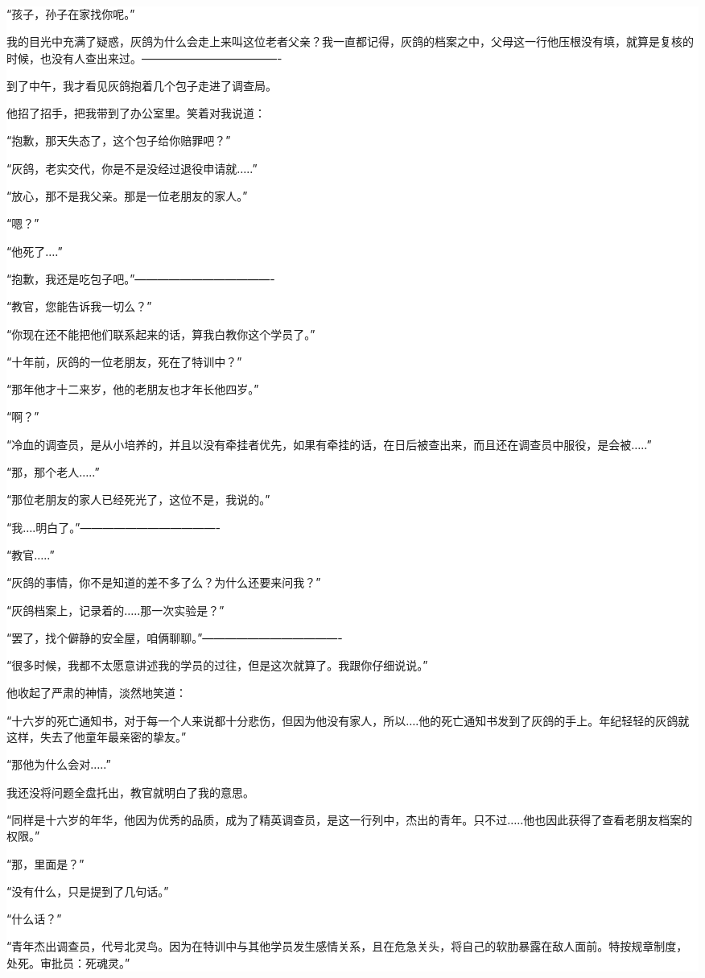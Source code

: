 “孩子，孙子在家找你呢。” 

我的目光中充满了疑惑，灰鸽为什么会走上来叫这位老者父亲？我一直都记得，灰鸽的档案之中，父母这一行他压根没有填，就算是复核的时候，也没有人查出来过。————————————-

到了中午，我才看见灰鸽抱着几个包子走进了调查局。 

他招了招手，把我带到了办公室里。笑着对我说道： 

“抱歉，那天失态了，这个包子给你赔罪吧？” 

“灰鸽，老实交代，你是不是没经过退役申请就…..” 

“放心，那不是我父亲。那是一位老朋友的家人。” 

“嗯？” 

“他死了….” 

“抱歉，我还是吃包子吧。”————————————-

“教官，您能告诉我一切么？” 

“你现在还不能把他们联系起来的话，算我白教你这个学员了。” 

“十年前，灰鸽的一位老朋友，死在了特训中？” 

“那年他才十二来岁，他的老朋友也才年长他四岁。” 

“啊？” 

“冷血的调查员，是从小培养的，并且以没有牵挂者优先，如果有牵挂的话，在日后被查出来，而且还在调查员中服役，是会被…..” 

“那，那个老人…..” 

“那位老朋友的家人已经死光了，这位不是，我说的。” 

“我….明白了。”————————————-

“教官…..” 

“灰鸽的事情，你不是知道的差不多了么？为什么还要来问我？” 

“灰鸽档案上，记录着的…..那一次实验是？” 

“罢了，找个僻静的安全屋，咱俩聊聊。”————————————-

“很多时候，我都不太愿意讲述我的学员的过往，但是这次就算了。我跟你仔细说说。” 

他收起了严肃的神情，淡然地笑道： 

“十六岁的死亡通知书，对于每一个人来说都十分悲伤，但因为他没有家人，所以….他的死亡通知书发到了灰鸽的手上。年纪轻轻的灰鸽就这样，失去了他童年最亲密的挚友。” 

“那他为什么会对…..” 

我还没将问题全盘托出，教官就明白了我的意思。 

“同样是十六岁的年华，他因为优秀的品质，成为了精英调查员，是这一行列中，杰出的青年。只不过…..他也因此获得了查看老朋友档案的权限。” 

“那，里面是？” 

“没有什么，只是提到了几句话。” 

“什么话？” 

“青年杰出调查员，代号北灵鸟。因为在特训中与其他学员发生感情关系，且在危急关头，将自己的软肋暴露在敌人面前。特按规章制度，处死。审批员：死魂灵。” 
